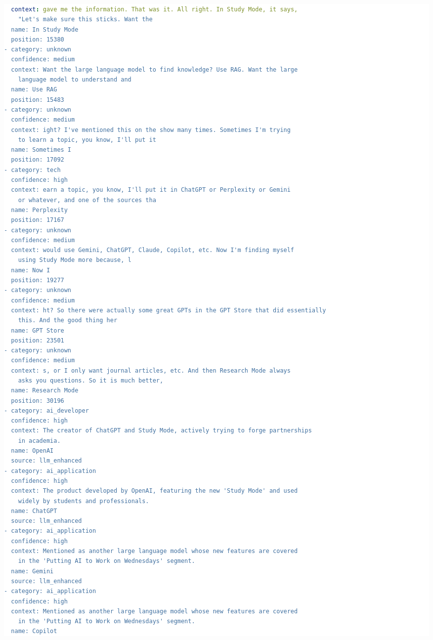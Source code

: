 ```yaml
  context: gave me the information. That was it. All right. In Study Mode, it says,
    "Let's make sure this sticks. Want the
  name: In Study Mode
  position: 15380
- category: unknown
  confidence: medium
  context: Want the large language model to find knowledge? Use RAG. Want the large
    language model to understand and
  name: Use RAG
  position: 15483
- category: unknown
  confidence: medium
  context: ight? I've mentioned this on the show many times. Sometimes I'm trying
    to learn a topic, you know, I'll put it
  name: Sometimes I
  position: 17092
- category: tech
  confidence: high
  context: earn a topic, you know, I'll put it in ChatGPT or Perplexity or Gemini
    or whatever, and one of the sources tha
  name: Perplexity
  position: 17167
- category: unknown
  confidence: medium
  context: would use Gemini, ChatGPT, Claude, Copilot, etc. Now I'm finding myself
    using Study Mode more because, l
  name: Now I
  position: 19277
- category: unknown
  confidence: medium
  context: ht? So there were actually some great GPTs in the GPT Store that did essentially
    this. And the good thing her
  name: GPT Store
  position: 23501
- category: unknown
  confidence: medium
  context: s, or I only want journal articles, etc. And then Research Mode always
    asks you questions. So it is much better,
  name: Research Mode
  position: 30196
- category: ai_developer
  confidence: high
  context: The creator of ChatGPT and Study Mode, actively trying to forge partnerships
    in academia.
  name: OpenAI
  source: llm_enhanced
- category: ai_application
  confidence: high
  context: The product developed by OpenAI, featuring the new 'Study Mode' and used
    widely by students and professionals.
  name: ChatGPT
  source: llm_enhanced
- category: ai_application
  confidence: high
  context: Mentioned as another large language model whose new features are covered
    in the 'Putting AI to Work on Wednesdays' segment.
  name: Gemini
  source: llm_enhanced
- category: ai_application
  confidence: high
  context: Mentioned as another large language model whose new features are covered
    in the 'Putting AI to Work on Wednesdays' segment.
  name: Copilot
```